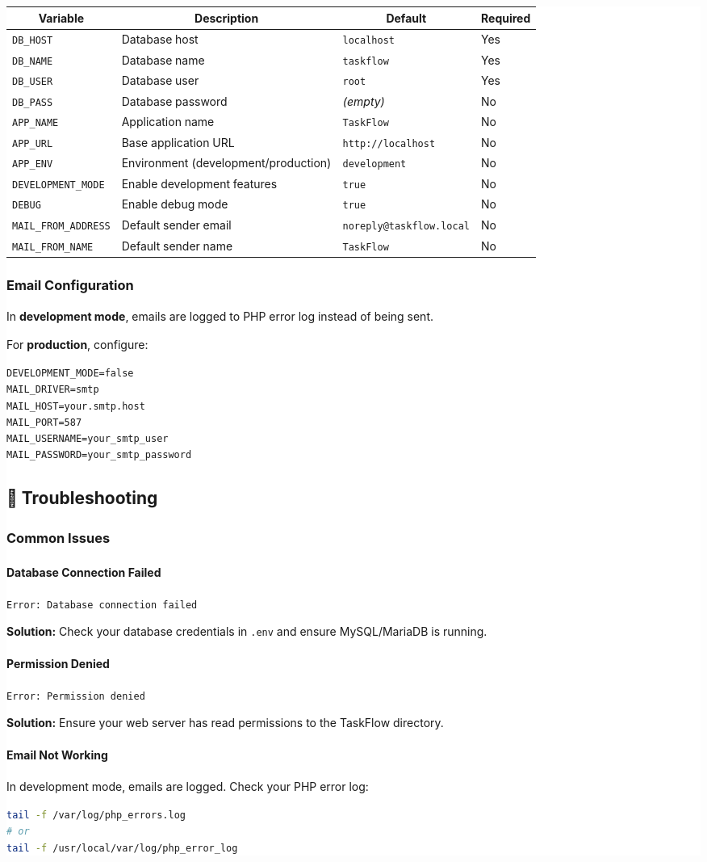 | Variable | Description | Default | Required |
|----------|-------------|---------|----------|
| `DB_HOST` | Database host | `localhost` | Yes |
| `DB_NAME` | Database name | `taskflow` | Yes |
| `DB_USER` | Database user | `root` | Yes |
| `DB_PASS` | Database password | _(empty)_ | No |
| `APP_NAME` | Application name | `TaskFlow` | No |
| `APP_URL` | Base application URL | `http://localhost` | No |
| `APP_ENV` | Environment (development/production) | `development` | No |
| `DEVELOPMENT_MODE` | Enable development features | `true` | No |
| `DEBUG` | Enable debug mode | `true` | No |
| `MAIL_FROM_ADDRESS` | Default sender email | `noreply@taskflow.local` | No |
| `MAIL_FROM_NAME` | Default sender name | `TaskFlow` | No |

### Email Configuration

In **development mode**, emails are logged to PHP error log instead of being sent. 

For **production**, configure:
```env
DEVELOPMENT_MODE=false
MAIL_DRIVER=smtp
MAIL_HOST=your.smtp.host
MAIL_PORT=587
MAIL_USERNAME=your_smtp_user
MAIL_PASSWORD=your_smtp_password
```

## 🐛 Troubleshooting

### Common Issues

#### Database Connection Failed
```
Error: Database connection failed
```
**Solution:** Check your database credentials in `.env` and ensure MySQL/MariaDB is running.

#### Permission Denied
```
Error: Permission denied
```
**Solution:** Ensure your web server has read permissions to the TaskFlow directory.

#### Email Not Working
In development mode, emails are logged. Check your PHP error log:
```bash
tail -f /var/log/php_errors.log
# or
tail -f /usr/local/var/log/php_error_log
```
